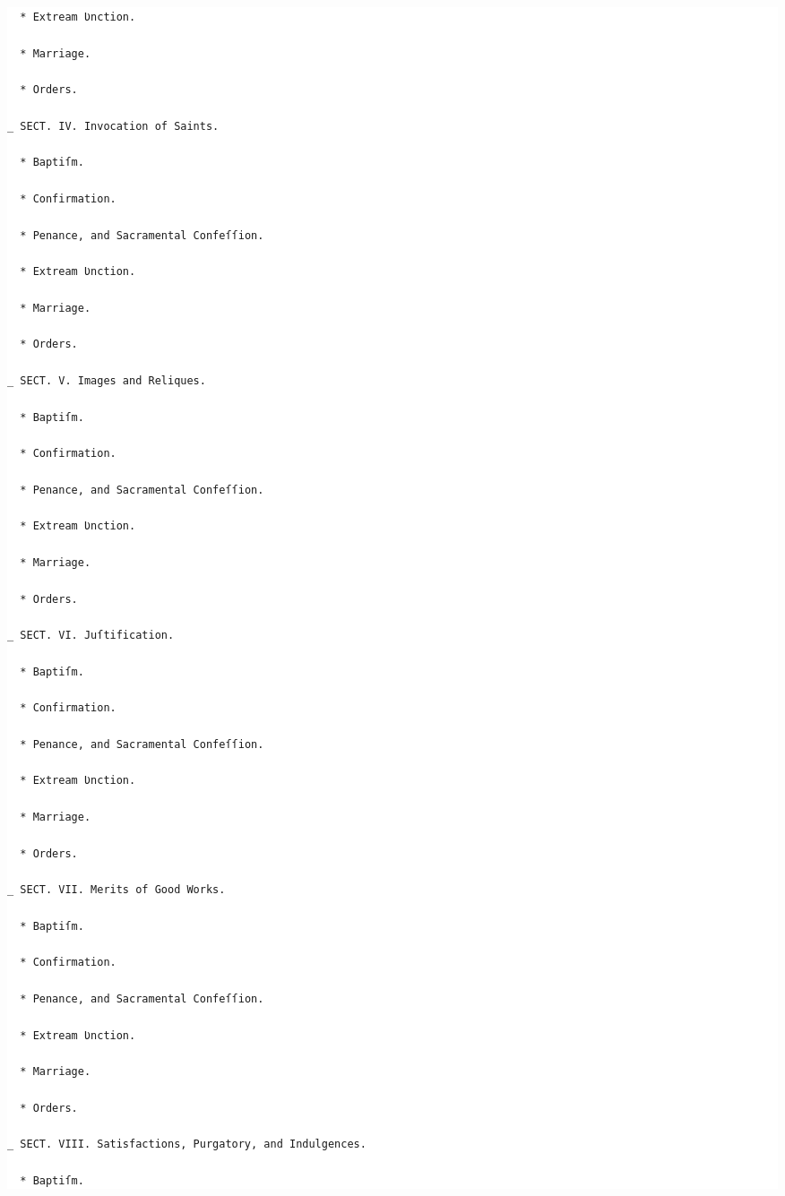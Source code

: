      * Extream Ʋnction.

      * Marriage.

      * Orders.

    _ SECT. IV. Invocation of Saints.

      * Baptiſm.

      * Confirmation.

      * Penance, and Sacramental Confeſſion.

      * Extream Ʋnction.

      * Marriage.

      * Orders.

    _ SECT. V. Images and Reliques.

      * Baptiſm.

      * Confirmation.

      * Penance, and Sacramental Confeſſion.

      * Extream Ʋnction.

      * Marriage.

      * Orders.

    _ SECT. VI. Juſtification.

      * Baptiſm.

      * Confirmation.

      * Penance, and Sacramental Confeſſion.

      * Extream Ʋnction.

      * Marriage.

      * Orders.

    _ SECT. VII. Merits of Good Works.

      * Baptiſm.

      * Confirmation.

      * Penance, and Sacramental Confeſſion.

      * Extream Ʋnction.

      * Marriage.

      * Orders.

    _ SECT. VIII. Satisfactions, Purgatory, and Indulgences.

      * Baptiſm.
